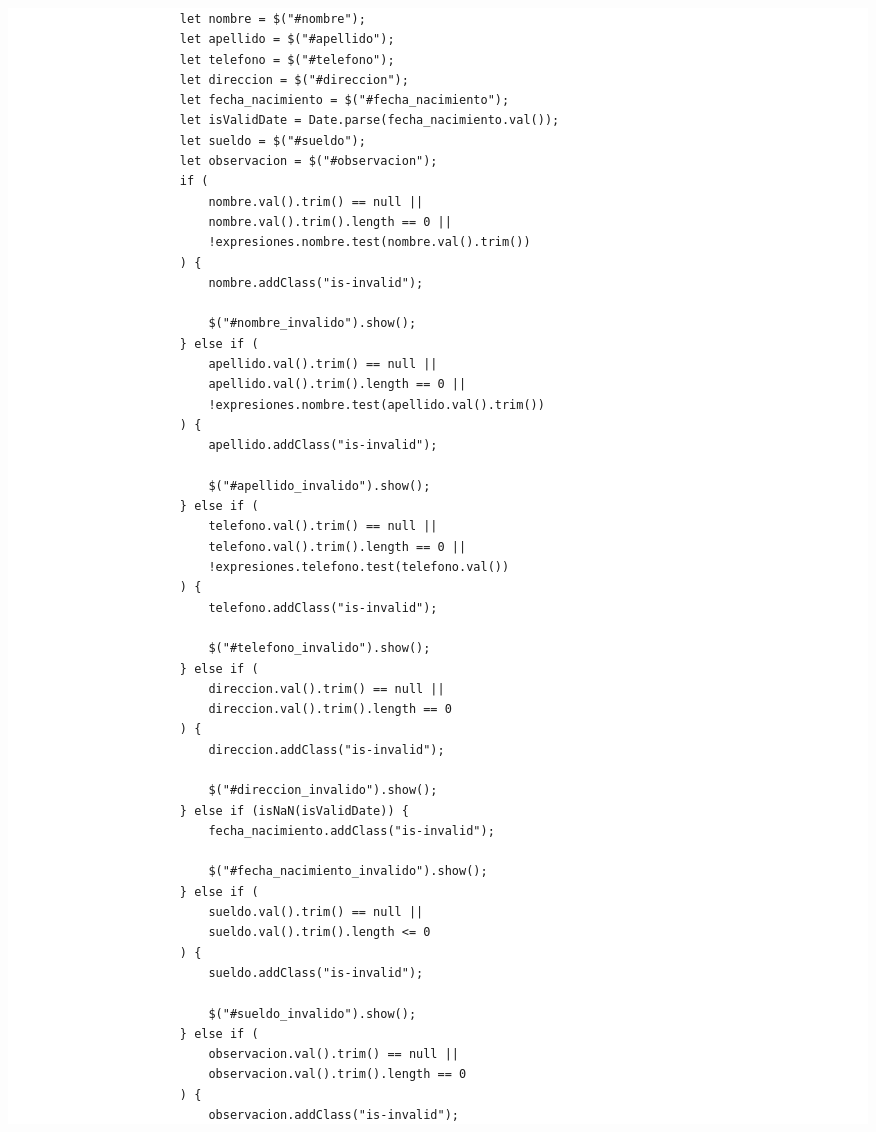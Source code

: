                             let nombre = $("#nombre");
                            let apellido = $("#apellido");
                            let telefono = $("#telefono");
                            let direccion = $("#direccion");
                            let fecha_nacimiento = $("#fecha_nacimiento");
                            let isValidDate = Date.parse(fecha_nacimiento.val());
                            let sueldo = $("#sueldo");
                            let observacion = $("#observacion");
                            if (
                                nombre.val().trim() == null ||
                                nombre.val().trim().length == 0 ||
                                !expresiones.nombre.test(nombre.val().trim())
                            ) {
                                nombre.addClass("is-invalid");

                                $("#nombre_invalido").show();
                            } else if (
                                apellido.val().trim() == null ||
                                apellido.val().trim().length == 0 ||
                                !expresiones.nombre.test(apellido.val().trim())
                            ) {
                                apellido.addClass("is-invalid");

                                $("#apellido_invalido").show();
                            } else if (
                                telefono.val().trim() == null ||
                                telefono.val().trim().length == 0 ||
                                !expresiones.telefono.test(telefono.val())
                            ) {
                                telefono.addClass("is-invalid");

                                $("#telefono_invalido").show();
                            } else if (
                                direccion.val().trim() == null ||
                                direccion.val().trim().length == 0
                            ) {
                                direccion.addClass("is-invalid");

                                $("#direccion_invalido").show();
                            } else if (isNaN(isValidDate)) {
                                fecha_nacimiento.addClass("is-invalid");

                                $("#fecha_nacimiento_invalido").show();
                            } else if (
                                sueldo.val().trim() == null ||
                                sueldo.val().trim().length <= 0
                            ) {
                                sueldo.addClass("is-invalid");

                                $("#sueldo_invalido").show();
                            } else if (
                                observacion.val().trim() == null ||
                                observacion.val().trim().length == 0
                            ) {
                                observacion.addClass("is-invalid");
